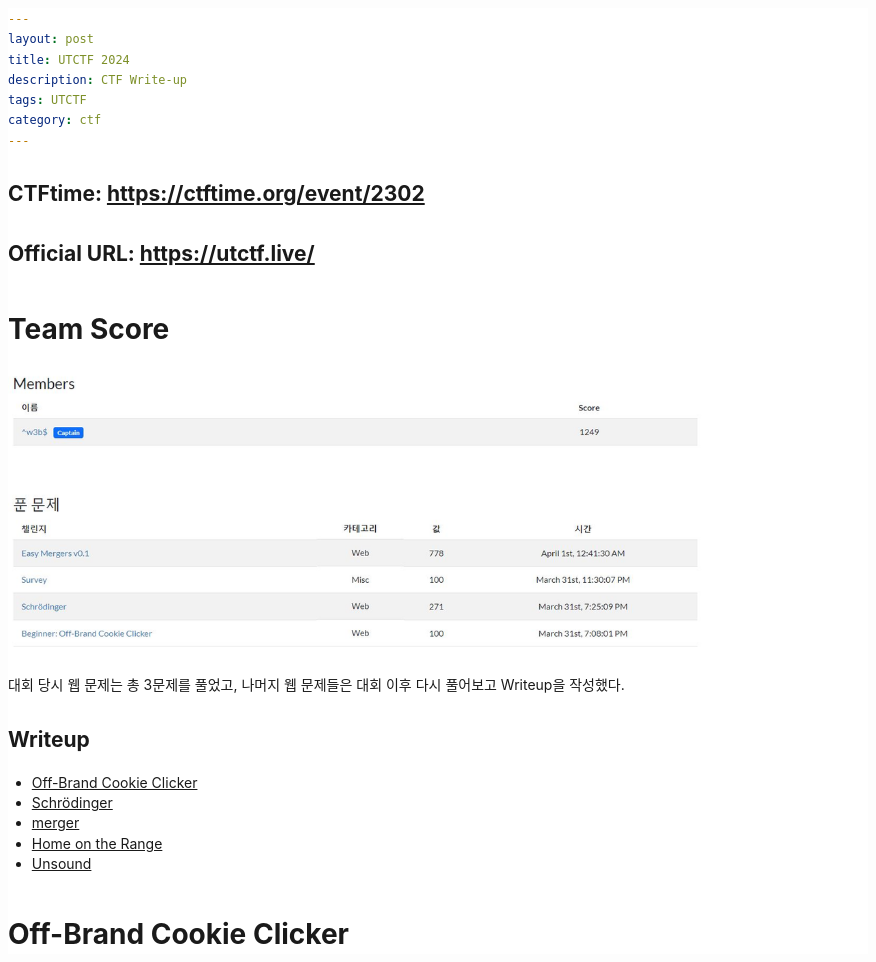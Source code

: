```yaml
---
layout: post
title: UTCTF 2024
description: CTF Write-up
tags: UTCTF 
category: ctf
---
```

      
## CTFtime: https://ctftime.org/event/2302     
## Official URL: https://utctf.live/	    
       
# Team Score	    
     
<img src="/assets/images/ctf/2024/ut/score.JPG" width="700px"/>    
     
대회 당시 웹 문제는 총 3문제를 풀었고, 나머지 웹 문제들은 대회 이후 다시 풀어보고 Writeup을 작성했다.             
         
## Writeup             
       
- <a href="#Off-Brand-Cookie-Clicker">Off-Brand Cookie Clicker</a>     
- <a href="#Schrödinger">Schrödinger</a>     
- <a href="#merger">merger</a>      
- <a href="#Home-on-the-Range">Home on the Range</a>    
- <a href="#Unsound">Unsound</a>

<a id="Off-Brand-Cookie-Clicker"></a>   
         
# Off-Brand Cookie Clicker     
      